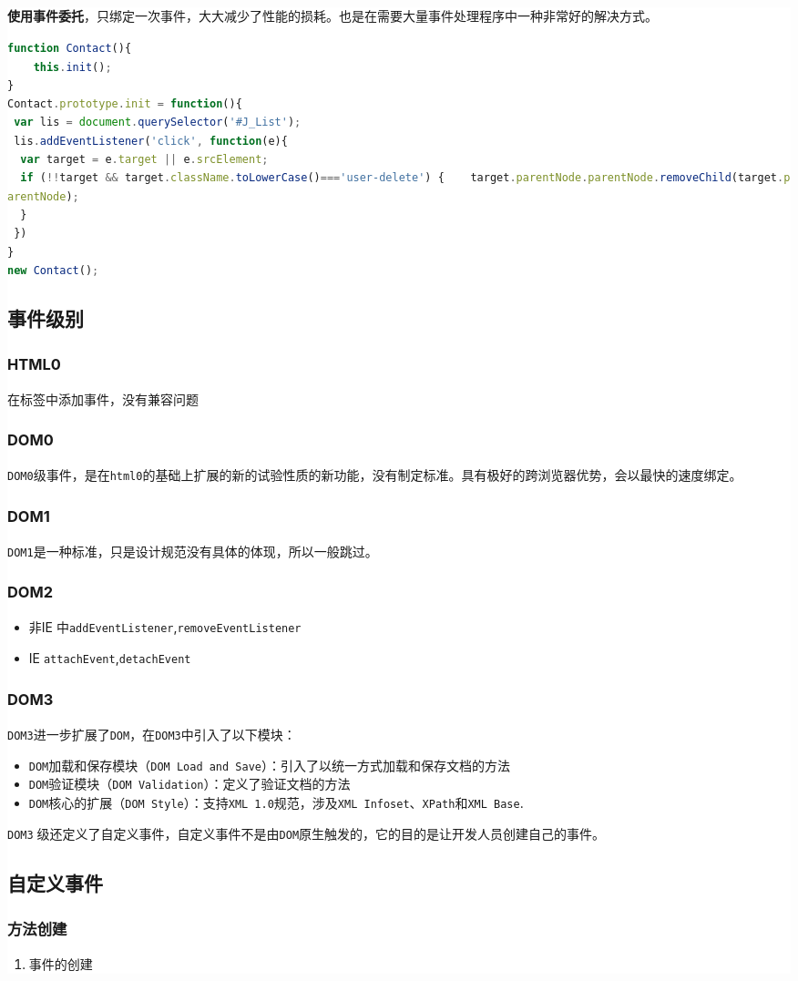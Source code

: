 **使用事件委托**，只绑定一次事件，大大减少了性能的损耗。也是在需要大量事件处理程序中一种非常好的解决方式。

```js
function Contact(){
    this.init();
}
Contact.prototype.init = function(){
 var lis = document.querySelector('#J_List');
 lis.addEventListener('click', function(e){
  var target = e.target || e.srcElement;
  if (!!target && target.className.toLowerCase()==='user-delete') {    target.parentNode.parentNode.removeChild(target.parentNode);
  }
 })
}
new Contact();
```

## 事件级别

### HTML0

在标签中添加事件，没有兼容问题

### DOM0

`DOM0`级事件，是在`html0`的基础上扩展的新的试验性质的新功能，没有制定标准。具有极好的跨浏览器优势，会以最快的速度绑定。

### DOM1

`DOM1`是一种标准，只是设计规范没有具体的体现，所以一般跳过。

### DOM2

- 非IE 中`addEventListener`,`removeEventListener`

- IE `attachEvent`,`detachEvent`

### DOM3

`DOM3`进一步扩展了`DOM`，在`DOM3`中引入了以下模块：

- `DOM`加载和保存模块（`DOM Load and Save`）：引入了以统一方式加载和保存文档的方法
- `DOM`验证模块（`DOM Validation`）：定义了验证文档的方法
- `DOM`核心的扩展（`DOM Style`）：支持`XML 1.0`规范，涉及`XML Infoset`、`XPath`和`XML Base`.

`DOM3` 级还定义了自定义事件，自定义事件不是由`DOM`原生触发的，它的目的是让开发人员创建自己的事件。

## 自定义事件

### 方法创建

1. 事件的创建
